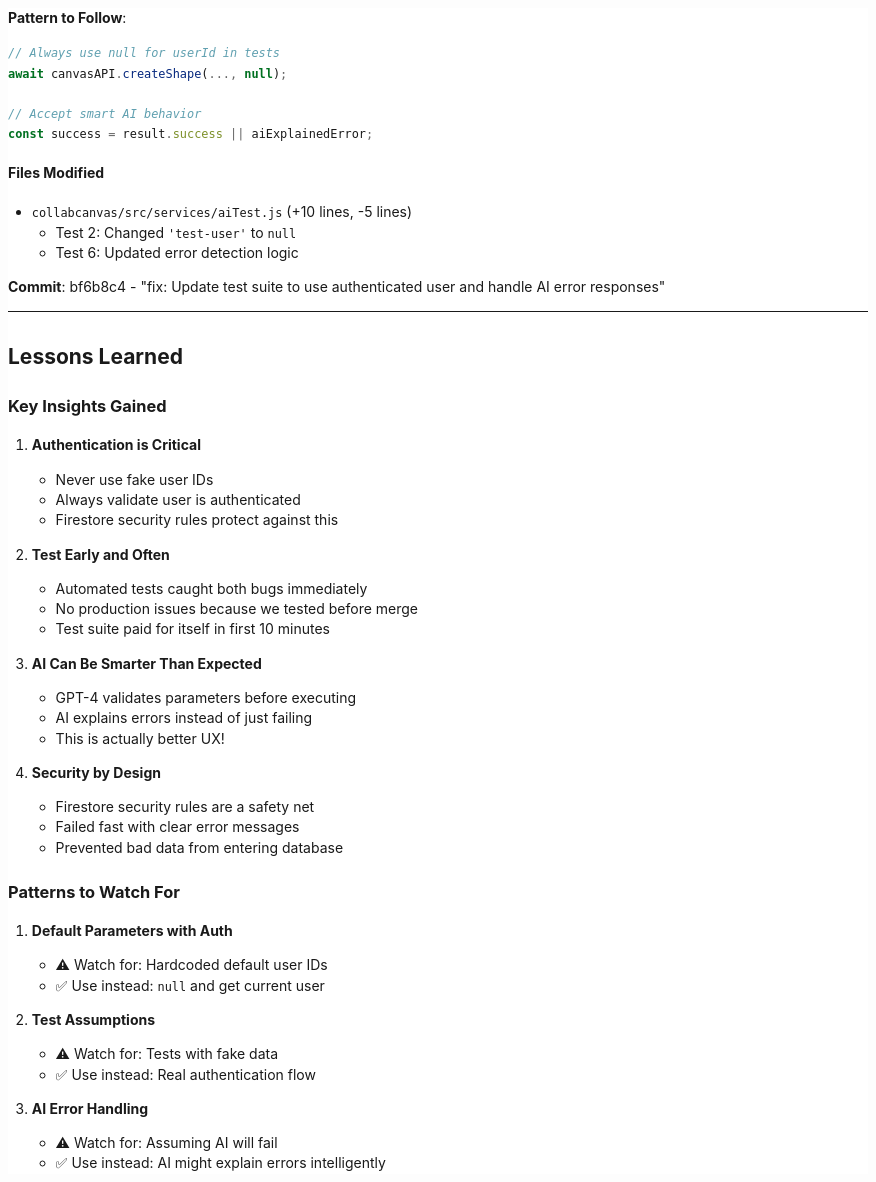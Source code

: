 **Pattern to Follow**:
```javascript
// Always use null for userId in tests
await canvasAPI.createShape(..., null);

// Accept smart AI behavior
const success = result.success || aiExplainedError;
```

#### Files Modified
- `collabcanvas/src/services/aiTest.js` (+10 lines, -5 lines)
  - Test 2: Changed `'test-user'` to `null`
  - Test 6: Updated error detection logic

**Commit**: bf6b8c4 - "fix: Update test suite to use authenticated user and handle AI error responses"

---

## Lessons Learned

### Key Insights Gained

1. **Authentication is Critical**
   - Never use fake user IDs
   - Always validate user is authenticated
   - Firestore security rules protect against this

2. **Test Early and Often**
   - Automated tests caught both bugs immediately
   - No production issues because we tested before merge
   - Test suite paid for itself in first 10 minutes

3. **AI Can Be Smarter Than Expected**
   - GPT-4 validates parameters before executing
   - AI explains errors instead of just failing
   - This is actually better UX!

4. **Security by Design**
   - Firestore security rules are a safety net
   - Failed fast with clear error messages
   - Prevented bad data from entering database

### Patterns to Watch For

1. **Default Parameters with Auth**
   - ⚠️ Watch for: Hardcoded default user IDs
   - ✅ Use instead: `null` and get current user

2. **Test Assumptions**
   - ⚠️ Watch for: Tests with fake data
   - ✅ Use instead: Real authentication flow

3. **AI Error Handling**
   - ⚠️ Watch for: Assuming AI will fail
   - ✅ Use instead: AI might explain errors intelligently
